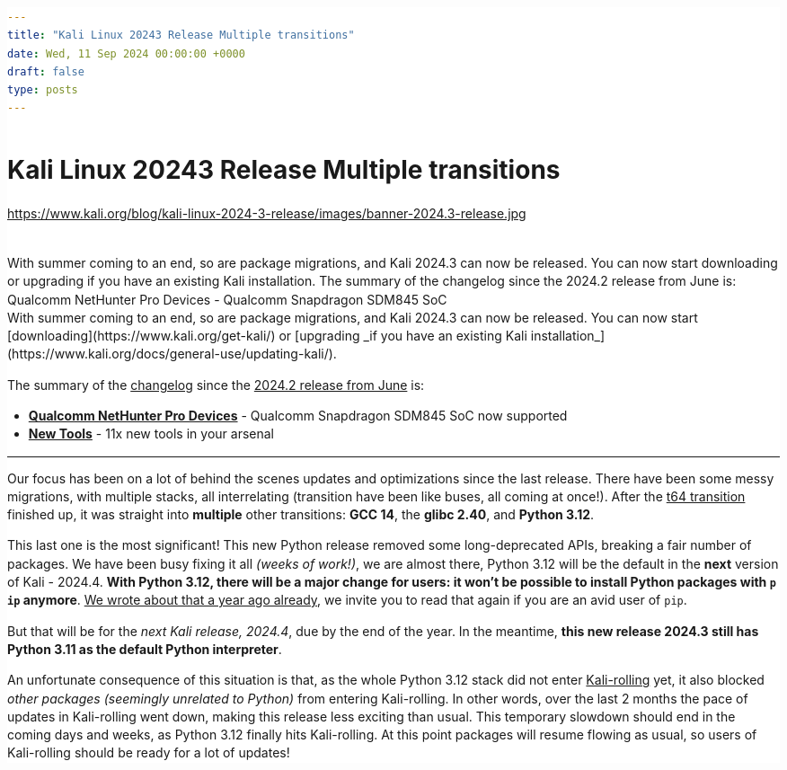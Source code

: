 ```yaml
---
title: "Kali Linux 20243 Release Multiple transitions"
date: Wed, 11 Sep 2024 00:00:00 +0000
draft: false
type: posts
---
```

# Kali Linux 20243 Release Multiple transitions
https://www.kali.org/blog/kali-linux-2024-3-release/images/banner-2024.3-release.jpg
<br/>

<br/>
With summer coming to an end, so are package migrations, and Kali 2024.3 can now be released. You can now start downloading or upgrading if you have an existing Kali installation. The summary of the changelog since the 2024.2 release from June is: Qualcomm NetHunter Pro Devices - Qualcomm Snapdragon SDM845 SoC
<br/>
With summer coming to an end, so are package migrations, and Kali 2024.3 can now be released. You can now start [downloading](https://www.kali.org/get-kali/) or [upgrading _if you have an existing Kali installation_](https://www.kali.org/docs/general-use/updating-kali/).

The summary of the [changelog](https://bugs.kali.org/changelog_page.php) since the [2024.2 release from June](https://www.kali.org/blog/kali-linux-2024-2-release/) is:

-   **[Qualcomm NetHunter Pro Devices](https://www.kali.org/blog/kali-linux-2024-3-release/#kali-nethunter-updates)** - Qualcomm Snapdragon SDM845 SoC now supported
-   **[New Tools](https://www.kali.org/blog/kali-linux-2024-3-release/#new-tools-in-kali)** - 11x new tools in your arsenal

* * *

Our focus has been on a lot of behind the scenes updates and optimizations since the last release. There have been some messy migrations, with multiple stacks, all interrelating (transition have been like buses, all coming at once!). After the [t64 transition](https://www.kali.org/blog/kali-linux-2024-2-release/) finished up, it was straight into **multiple** other transitions: **GCC 14**, the **glibc 2.40**, and **Python 3.12**.

This last one is the most significant! This new Python release removed some long-deprecated APIs, breaking a fair number of packages. We have been busy fixing it all _(weeks of work!)_, we are almost there, Python 3.12 will be the default in the **next** version of Kali - 2024.4. **With Python 3.12, there will be a major change for users: it won’t be possible to install Python packages with `pip` anymore**. [We wrote about that a year ago already](https://www.kali.org/blog/python-externally-managed/), we invite you to read that again if you are an avid user of `pip`.

But that will be for the _next Kali release, 2024.4_, due by the end of the year. In the meantime, **this new release 2024.3 still has Python 3.11 as the default Python interpreter**.

An unfortunate consequence of this situation is that, as the whole Python 3.12 stack did not enter [Kali-rolling](https://www.kali.org/docs/general-use/kali-branches/) yet, it also blocked _other packages_ _(seemingly unrelated to Python)_ from entering Kali-rolling. In other words, over the last 2 months the pace of updates in Kali-rolling went down, making this release less exciting than usual. This temporary slowdown should end in the coming days and weeks, as Python 3.12 finally hits Kali-rolling. At this point packages will resume flowing as usual, so users of Kali-rolling should be ready for a lot of updates!
